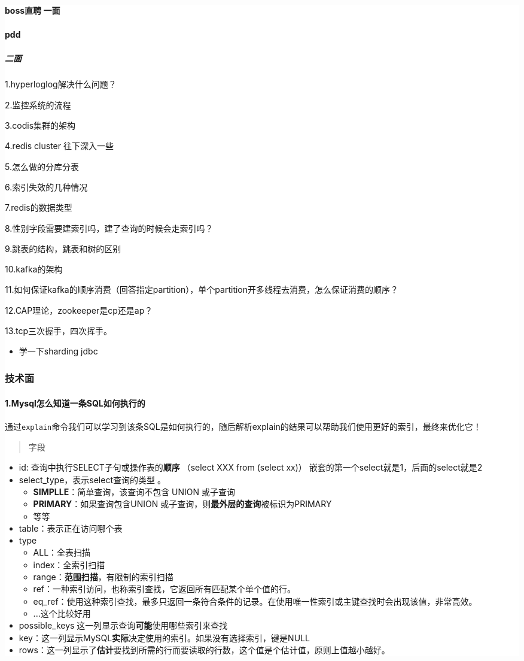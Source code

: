 #### boss直聘 一面



#### pdd

##### 二面

1.hyperloglog解决什么问题？

2.监控系统的流程

3.codis集群的架构

4.redis cluster 往下深入一些

5.怎么做的分库分表

6.索引失效的几种情况

7.redis的数据类型

8.性别字段需要建索引吗，建了查询的时候会走索引吗？

9.跳表的结构，跳表和树的区别

10.kafka的架构

11.如何保证kafka的顺序消费（回答指定partition），单个partition开多线程去消费，怎么保证消费的顺序？

12.CAP理论，zookeeper是cp还是ap？

13.tcp三次握手，四次挥手。

- 学一下sharding jdbc

### 技术面

#### 1.Mysql怎么知道一条SQL如何执行的

通过`explain`命令我们可以学习到该条SQL是如何执行的，随后解析explain的结果可以帮助我们使用更好的索引，最终来优化它！



> 字段

- id: 查询中执行SELECT子句或操作表的**顺序** （select XXX from (select xx)） 嵌套的第一个select就是1，后面的select就是2
- select_type，表示select查询的类型 。
  -  **SIMPLLE**：简单查询，该查询不包含 UNION 或子查询
  - **PRIMARY**：如果查询包含UNION 或子查询，则**最外层的查询**被标识为PRIMARY
  - 等等
- table：表示正在访问哪个表
- type
  - ALL：全表扫描
  - index：全索引扫描
  - range：**范围扫描**，有限制的索引扫描
  - ref：一种索引访问，也称索引查找，它返回所有匹配某个单个值的行。
  - eq_ref：使用这种索引查找，最多只返回一条符合条件的记录。在使用唯一性索引或主键查找时会出现该值，非常高效。
  - ...这个比较好用
- possible_keys   这一列显示查询**可能**使用哪些索引来查找
- key：这一列显示MySQL**实际**决定使用的索引。如果没有选择索引，键是NULL
- rows：这一列显示了**估计**要找到所需的行而要读取的行数，这个值是个估计值，原则上值越小越好。
